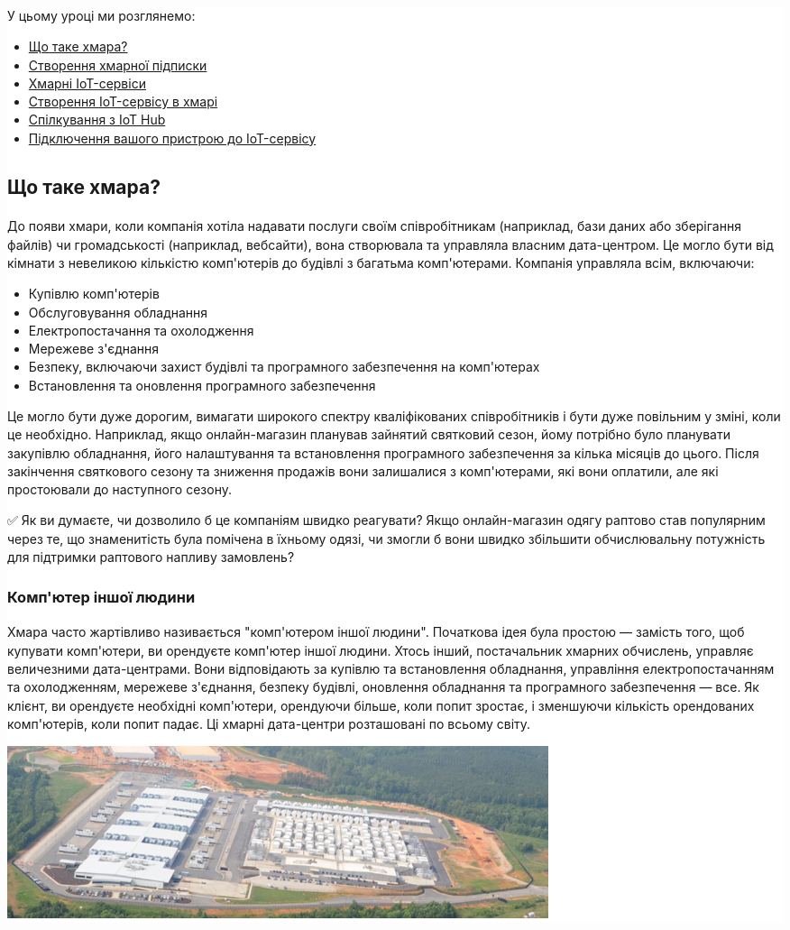У цьому уроці ми розглянемо:

* [Що таке хмара?](../../../../../2-farm/lessons/4-migrate-your-plant-to-the-cloud)
* [Створення хмарної підписки](../../../../../2-farm/lessons/4-migrate-your-plant-to-the-cloud)
* [Хмарні IoT-сервіси](../../../../../2-farm/lessons/4-migrate-your-plant-to-the-cloud)
* [Створення IoT-сервісу в хмарі](../../../../../2-farm/lessons/4-migrate-your-plant-to-the-cloud)
* [Спілкування з IoT Hub](../../../../../2-farm/lessons/4-migrate-your-plant-to-the-cloud)
* [Підключення вашого пристрою до IoT-сервісу](../../../../../2-farm/lessons/4-migrate-your-plant-to-the-cloud)

## Що таке хмара?

До появи хмари, коли компанія хотіла надавати послуги своїм співробітникам (наприклад, бази даних або зберігання файлів) чи громадськості (наприклад, вебсайти), вона створювала та управляла власним дата-центром. Це могло бути від кімнати з невеликою кількістю комп'ютерів до будівлі з багатьма комп'ютерами. Компанія управляла всім, включаючи:

* Купівлю комп'ютерів
* Обслуговування обладнання
* Електропостачання та охолодження
* Мережеве з'єднання
* Безпеку, включаючи захист будівлі та програмного забезпечення на комп'ютерах
* Встановлення та оновлення програмного забезпечення

Це могло бути дуже дорогим, вимагати широкого спектру кваліфікованих співробітників і бути дуже повільним у зміні, коли це необхідно. Наприклад, якщо онлайн-магазин планував зайнятий святковий сезон, йому потрібно було планувати закупівлю обладнання, його налаштування та встановлення програмного забезпечення за кілька місяців до цього. Після закінчення святкового сезону та зниження продажів вони залишалися з комп'ютерами, які вони оплатили, але які простоювали до наступного сезону.

✅ Як ви думаєте, чи дозволило б це компаніям швидко реагувати? Якщо онлайн-магазин одягу раптово став популярним через те, що знаменитість була помічена в їхньому одязі, чи змогли б вони швидко збільшити обчислювальну потужність для підтримки раптового напливу замовлень?

### Комп'ютер іншої людини

Хмара часто жартівливо називається "комп'ютером іншої людини". Початкова ідея була простою — замість того, щоб купувати комп'ютери, ви орендуєте комп'ютер іншої людини. Хтось інший, постачальник хмарних обчислень, управляє величезними дата-центрами. Вони відповідають за купівлю та встановлення обладнання, управління електропостачанням та охолодженням, мережеве з'єднання, безпеку будівлі, оновлення обладнання та програмного забезпечення — все. Як клієнт, ви орендуєте необхідні комп'ютери, орендуючи більше, коли попит зростає, і зменшуючи кількість орендованих комп'ютерів, коли попит падає. Ці хмарні дата-центри розташовані по всьому світу.

![Хмарний дата-центр Microsoft](../../../../../translated_images/azure-region-existing.73f704604f2aa6cb9b5a49ed40e93d4fd81ae3f4e6af4a8ca504023902832f56.uk.png)